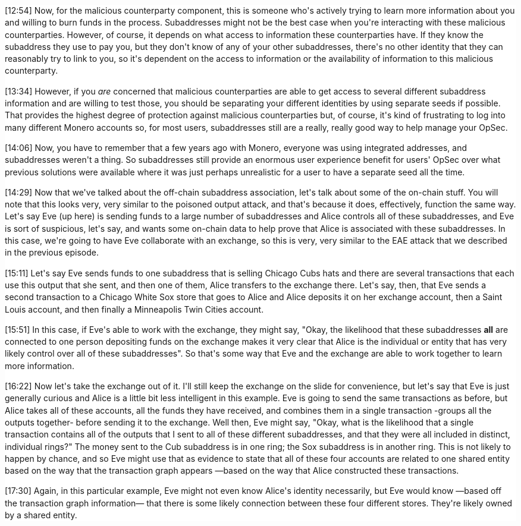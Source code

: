[12:54] Now, for the malicious counterparty component, this is someone who's actively trying to learn more information about you and willing to burn funds in the process. Subaddresses might not be the best case when you're interacting with these malicious counterparties. However, of course, it depends on what access to information these counterparties have. If they know the subaddress they use to pay you, but they don't know of any of your other subaddresses, there's no other identity that they can reasonably try to link to you, so it's dependent on the access to information or the availability of information to this malicious counterparty.

[13:34] However, if you *are* concerned that malicious counterparties are able to get access to several different subaddress information and are willing to test those, you should be separating your different identities by using separate seeds if possible. That provides the highest degree of protection against malicious counterparties but, of course, it's kind of frustrating to log into many different Monero accounts so, for most users, subaddresses still are a really, really good way to help manage your OpSec.

[14:06] Now, you have to remember that a few years ago with Monero, everyone was using integrated addresses, and subaddresses weren't a thing. So subaddresses still provide an enormous user experience benefit for users' OpSec over what previous solutions were available where it was just perhaps unrealistic for a user to have a separate seed all the time.

[14:29] Now that we've talked about the off-chain subaddress association, let's talk about some of the on-chain stuff. You will note that this looks very, very similar to the poisoned output attack, and that's because it does, effectively, function the same way. Let's say Eve (up here) is sending funds to a large number of subaddresses and Alice controls all of these subaddresses, and Eve is sort of suspicious, let's say, and wants some on-chain data to help prove that Alice is associated with these subaddresses. In this case, we're going to have Eve collaborate with an exchange, so this is very, very similar to the EAE attack that we described in the previous episode.

[15:11] Let's say Eve sends funds to one subaddress that is selling Chicago Cubs hats and there are several transactions that each use this output that she sent, and then one of them, Alice transfers to the exchange there. Let's say, then, that Eve sends a second transaction to a Chicago White Sox store that goes to Alice and Alice deposits it on her exchange account, then a Saint Louis account, and then finally a Minneapolis Twin Cities account.

[15:51] In this case, if Eve's able to work with the exchange, they might say, "Okay, the likelihood that these subaddresses **all** are connected to one person depositing funds on the exchange makes it very clear that Alice is the individual or entity that has very likely control over all of these subaddresses". So that's some way that Eve and the exchange are able to work together to learn more information.

[16:22] Now let's take the exchange out of it. I'll still keep the exchange on the slide for convenience, but let's say that Eve is just generally curious and Alice is a little bit less intelligent in this example. Eve is going to send the same transactions as before, but Alice takes all of these accounts, all the funds they have received, and combines them in a single transaction -groups all the outputs together- before sending it to the exchange. Well then, Eve might say, "Okay, what is the likelihood that a single transaction contains all of the outputs that I sent to all of these different subaddresses, and that they were all included in distinct, individual rings?" The money sent to the Cub subaddress is in one ring; the Sox subaddress is in another ring. This is not likely to happen by chance, and so Eve might use that as evidence to state that all of these four accounts are related to one shared entity based on the way that the transaction graph appears —based on the way that Alice constructed these transactions.

[17:30] Again, in this particular example, Eve might not even know Alice's identity necessarily, but Eve would know —based off the transaction graph information— that there is some likely connection between these four different stores. They're likely owned by a shared entity.

